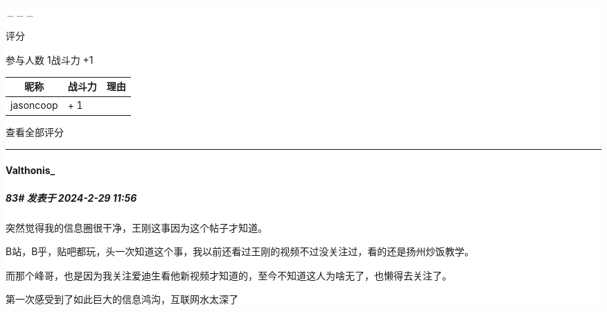 ﹍﹍﹍

评分

 参与人数 1战斗力 +1

|昵称|战斗力|理由|
|----|---|---|
| jasoncoop| + 1||

查看全部评分


*****

####  Valthonis_  
##### 83#       发表于 2024-2-29 11:56

突然觉得我的信息圈很干净，王刚这事因为这个帖子才知道。

B站，B乎，贴吧都玩，头一次知道这个事，我以前还看过王刚的视频不过没关注过，看的还是扬州炒饭教学。

而那个峰哥，也是因为我关注爱迪生看他新视频才知道的，至今不知道这人为啥无了，也懒得去关注了。

第一次感受到了如此巨大的信息鸿沟，互联网水太深了

